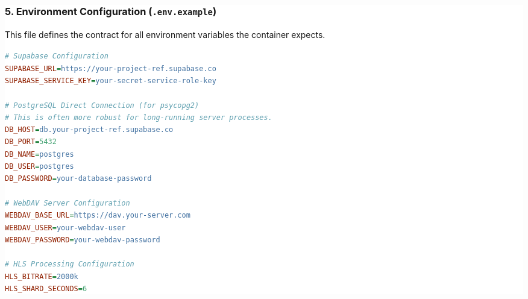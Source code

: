 ### **5. Environment Configuration (`.env.example`)**

This file defines the contract for all environment variables the container expects.

```ini
# Supabase Configuration
SUPABASE_URL=https://your-project-ref.supabase.co
SUPABASE_SERVICE_KEY=your-secret-service-role-key

# PostgreSQL Direct Connection (for psycopg2)
# This is often more robust for long-running server processes.
DB_HOST=db.your-project-ref.supabase.co
DB_PORT=5432
DB_NAME=postgres
DB_USER=postgres
DB_PASSWORD=your-database-password

# WebDAV Server Configuration
WEBDAV_BASE_URL=https://dav.your-server.com
WEBDAV_USER=your-webdav-user
WEBDAV_PASSWORD=your-webdav-password

# HLS Processing Configuration
HLS_BITRATE=2000k
HLS_SHARD_SECONDS=6
```

